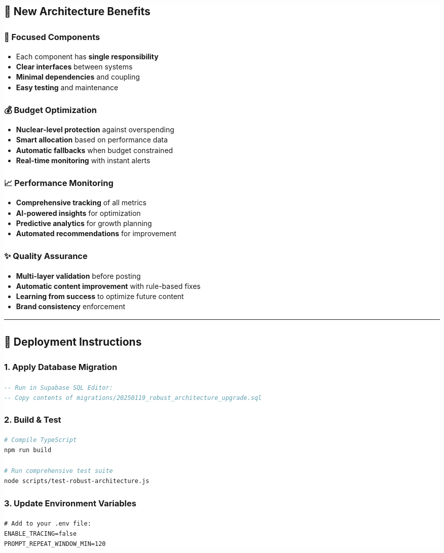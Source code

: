 ## 🔧 **New Architecture Benefits**

### **🎯 Focused Components**
- Each component has **single responsibility**
- **Clear interfaces** between systems
- **Minimal dependencies** and coupling
- **Easy testing** and maintenance

### **💰 Budget Optimization**
- **Nuclear-level protection** against overspending
- **Smart allocation** based on performance data
- **Automatic fallbacks** when budget constrained
- **Real-time monitoring** with instant alerts

### **📈 Performance Monitoring**
- **Comprehensive tracking** of all metrics
- **AI-powered insights** for optimization
- **Predictive analytics** for growth planning
- **Automated recommendations** for improvement

### **✨ Quality Assurance**
- **Multi-layer validation** before posting
- **Automatic content improvement** with rule-based fixes
- **Learning from success** to optimize future content
- **Brand consistency** enforcement

---

## 🚀 **Deployment Instructions**

### **1. Apply Database Migration**
```sql
-- Run in Supabase SQL Editor:
-- Copy contents of migrations/20250119_robust_architecture_upgrade.sql
```

### **2. Build & Test**
```bash
# Compile TypeScript
npm run build

# Run comprehensive test suite
node scripts/test-robust-architecture.js
```

### **3. Update Environment Variables** 
```env
# Add to your .env file:
ENABLE_TRACING=false
PROMPT_REPEAT_WINDOW_MIN=120
```
